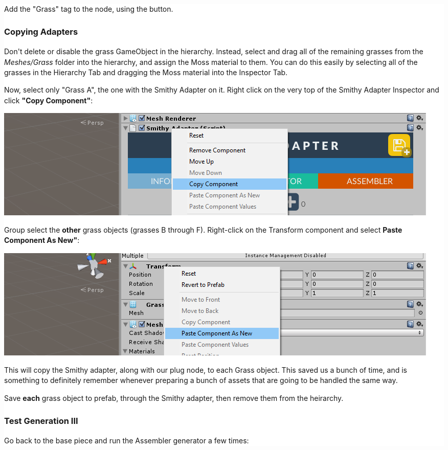   Add the "Grass" tag to the node, using the <i class="fa fa-tag"></i> button.

### Copying Adapters

  Don't delete or disable the grass GameObject in the hierarchy. Instead, select and drag all of the remaining grasses from the *Meshes/Grass* folder into the hierarchy, and assign the Moss material to them. You can do this easily by selecting all of the grasses in the Hierarchy Tab and dragging the Moss material into the Inspector Tab.

  Now, select only "Grass A", the one with the Smithy Adapter on it. Right click on the very top of the Smithy Adapter Inspector and click **"Copy Component"**:

 ![Copy Component](../img/demo01/22.png)

 Group select the **other** grass objects (grasses B through F). Right-click on the Transform component and select **Paste Component As New"**:

 ![Paste Component As New](../img/demo01/23.png)

 This will copy the Smithy adapter, along with our plug node, to each Grass object. This saved us a bunch of time, and is something to definitely remember whenever preparing a bunch of assets that are going to be handled the same way.

 Save **each** grass object to prefab, through the Smithy adapter, then remove them from the heirarchy.


### Test Generation III

   Go back to the base piece and run the Assembler generator a few times:
